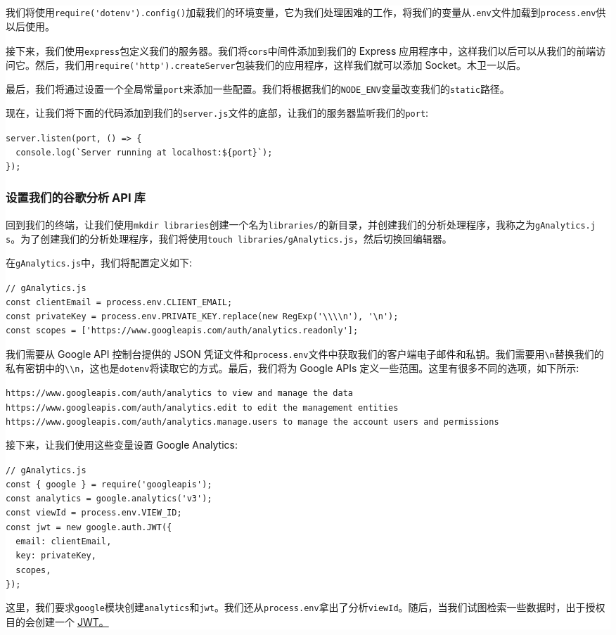 我们将使用`require('dotenv').config()`加载我们的环境变量，它为我们处理困难的工作，将我们的变量从`.env`文件加载到`process.env`供以后使用。

接下来，我们使用`express`包定义我们的服务器。我们将`cors`中间件添加到我们的 Express 应用程序中，这样我们以后可以从我们的前端访问它。然后，我们用`require('http').createServer`包装我们的应用程序，这样我们就可以添加 Socket。木卫一以后。

最后，我们将通过设置一个全局常量`port`来添加一些配置。我们将根据我们的`NODE_ENV`变量改变我们的`static`路径。

现在，让我们将下面的代码添加到我们的`server.js`文件的底部，让我们的服务器监听我们的`port`:

```
server.listen(port, () => {
  console.log(`Server running at localhost:${port}`);
});

```

### 设置我们的谷歌分析 API 库

回到我们的终端，让我们使用`mkdir libraries`创建一个名为`libraries/`的新目录，并创建我们的分析处理程序，我称之为`gAnalytics.js`。为了创建我们的分析处理程序，我们将使用`touch libraries/gAnalytics.js`，然后切换回编辑器。

在`gAnalytics.js`中，我们将配置定义如下:

```
// gAnalytics.js
const clientEmail = process.env.CLIENT_EMAIL;
const privateKey = process.env.PRIVATE_KEY.replace(new RegExp('\\\\n'), '\n');
const scopes = ['https://www.googleapis.com/auth/analytics.readonly'];

```

我们需要从 Google API 控制台提供的 JSON 凭证文件和`process.env`文件中获取我们的客户端电子邮件和私钥。我们需要用`\n`替换我们的私有密钥中的`\\n`，这也是`dotenv`将读取它的方式。最后，我们将为 Google APIs 定义一些范围。这里有很多不同的选项，如下所示:

```
https://www.googleapis.com/auth/analytics to view and manage the data
https://www.googleapis.com/auth/analytics.edit to edit the management entities
https://www.googleapis.com/auth/analytics.manage.users to manage the account users and permissions

```

接下来，让我们使用这些变量设置 Google Analytics:

```
// gAnalytics.js
const { google } = require('googleapis');
const analytics = google.analytics('v3');
const viewId = process.env.VIEW_ID;
const jwt = new google.auth.JWT({
  email: clientEmail,
  key: privateKey,
  scopes,
});

```

这里，我们要求`google`模块创建`analytics`和`jwt`。我们还从`process.env`拿出了分析`viewId`。随后，当我们试图检索一些数据时，出于授权目的会创建一个 [JWT。](https://blog.logrocket.com/how-to-secure-a-rest-api-using-jwt-7efd83e71432/)
